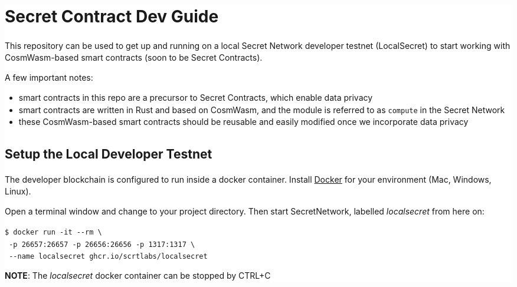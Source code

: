 # Secret Contract Dev Guide

This repository can be used to get up and running on a local Secret Network developer testnet (LocalSecret) to start working with CosmWasm-based smart contracts (soon to be Secret Contracts).

A few important notes:

- smart contracts in this repo are a precursor to Secret Contracts, which enable data privacy
- smart contracts are written in Rust and based on CosmWasm, and the module is referred to as `compute` in the Secret Network
- these CosmWasm-based smart contracts should be reusable and easily modified once we incorporate data privacy

## Setup the Local Developer Testnet

The developer blockchain is configured to run inside a docker container. Install [Docker](https://docs.docker.com/install/) for your environment (Mac, Windows, Linux).

Open a terminal window and change to your project directory.
Then start SecretNetwork, labelled _localsecret_ from here on:

```
$ docker run -it --rm \
 -p 26657:26657 -p 26656:26656 -p 1317:1317 \
 --name localsecret ghcr.io/scrtlabs/localsecret
```

**NOTE**: The _localsecret_ docker container can be stopped by CTRL+C

